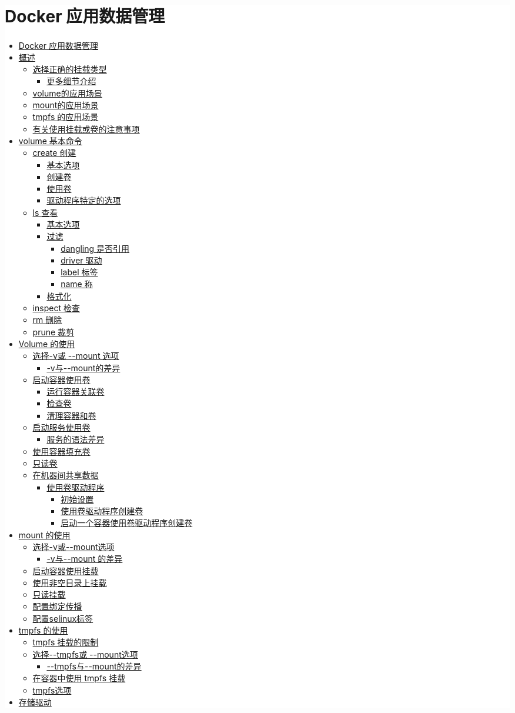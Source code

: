 # Docker 应用数据管理

* [Docker 应用数据管理](#docker-%E5%BA%94%E7%94%A8%E6%95%B0%E6%8D%AE%E7%AE%A1%E7%90%86)
* [概述](#%E6%A6%82%E8%BF%B0)
  * [选择正确的挂载类型](#%E9%80%89%E6%8B%A9%E6%AD%A3%E7%A1%AE%E7%9A%84%E6%8C%82%E8%BD%BD%E7%B1%BB%E5%9E%8B)
    * [更多细节介绍](#%E6%9B%B4%E5%A4%9A%E7%BB%86%E8%8A%82%E4%BB%8B%E7%BB%8D)
  * [volume的应用场景](#volume%E7%9A%84%E5%BA%94%E7%94%A8%E5%9C%BA%E6%99%AF)
  * [mount的应用场景](#mount%E7%9A%84%E5%BA%94%E7%94%A8%E5%9C%BA%E6%99%AF)
  * [tmpfs 的应用场景](#tmpfs-%E7%9A%84%E5%BA%94%E7%94%A8%E5%9C%BA%E6%99%AF)
  * [有关使用挂载或卷的注意事项](#%E6%9C%89%E5%85%B3%E4%BD%BF%E7%94%A8%E6%8C%82%E8%BD%BD%E6%88%96%E5%8D%B7%E7%9A%84%E6%B3%A8%E6%84%8F%E4%BA%8B%E9%A1%B9)
* [volume 基本命令](#volume-%E5%9F%BA%E6%9C%AC%E5%91%BD%E4%BB%A4)
  * [create 创建](#create-%E5%88%9B%E5%BB%BA)
    * [基本选项](#%E5%9F%BA%E6%9C%AC%E9%80%89%E9%A1%B9)
    * [创建卷](#%E5%88%9B%E5%BB%BA%E5%8D%B7)
    * [使用卷](#%E4%BD%BF%E7%94%A8%E5%8D%B7)
    * [驱动程序特定的选项](#%E9%A9%B1%E5%8A%A8%E7%A8%8B%E5%BA%8F%E7%89%B9%E5%AE%9A%E7%9A%84%E9%80%89%E9%A1%B9)
  * [ls 查看](#ls-%E6%9F%A5%E7%9C%8B)
    * [基本选项](#%E5%9F%BA%E6%9C%AC%E9%80%89%E9%A1%B9-1)
    * [过滤](#%E8%BF%87%E6%BB%A4)
      * [dangling 是否引用](#dangling-%E6%98%AF%E5%90%A6%E5%BC%95%E7%94%A8)
      * [driver 驱动](#driver-%E9%A9%B1%E5%8A%A8)
      * [label 标签](#label-%E6%A0%87%E7%AD%BE)
      * [name 称](#name-%E7%A7%B0)
    * [格式化](#%E6%A0%BC%E5%BC%8F%E5%8C%96)
  * [inspect 检查](#inspect-%E6%A3%80%E6%9F%A5)
  * [rm 删除](#rm-%E5%88%A0%E9%99%A4)
  * [prune 裁剪](#prune-%E8%A3%81%E5%89%AA)
* [Volume 的使用](#volume-%E7%9A%84%E4%BD%BF%E7%94%A8)
  * [选择\-v或 \-\-mount 选项](#%E9%80%89%E6%8B%A9-v%E6%88%96---mount-%E9%80%89%E9%A1%B9)
    * [\-v与\-\-mount的差异](#-v%E4%B8%8E--mount%E7%9A%84%E5%B7%AE%E5%BC%82)
  * [启动容器使用卷](#%E5%90%AF%E5%8A%A8%E5%AE%B9%E5%99%A8%E4%BD%BF%E7%94%A8%E5%8D%B7)
    * [运行容器关联卷](#%E8%BF%90%E8%A1%8C%E5%AE%B9%E5%99%A8%E5%85%B3%E8%81%94%E5%8D%B7)
    * [检查卷](#%E6%A3%80%E6%9F%A5%E5%8D%B7)
    * [清理容器和卷](#%E6%B8%85%E7%90%86%E5%AE%B9%E5%99%A8%E5%92%8C%E5%8D%B7)
  * [启动服务使用卷](#%E5%90%AF%E5%8A%A8%E6%9C%8D%E5%8A%A1%E4%BD%BF%E7%94%A8%E5%8D%B7)
    * [服务的语法差异](#%E6%9C%8D%E5%8A%A1%E7%9A%84%E8%AF%AD%E6%B3%95%E5%B7%AE%E5%BC%82)
  * [使用容器填充卷](#%E4%BD%BF%E7%94%A8%E5%AE%B9%E5%99%A8%E5%A1%AB%E5%85%85%E5%8D%B7)
  * [只读卷](#%E5%8F%AA%E8%AF%BB%E5%8D%B7)
  * [在机器间共享数据](#%E5%9C%A8%E6%9C%BA%E5%99%A8%E9%97%B4%E5%85%B1%E4%BA%AB%E6%95%B0%E6%8D%AE)
    * [使用卷驱动程序](#%E4%BD%BF%E7%94%A8%E5%8D%B7%E9%A9%B1%E5%8A%A8%E7%A8%8B%E5%BA%8F)
      * [初始设置](#%E5%88%9D%E5%A7%8B%E8%AE%BE%E7%BD%AE)
      * [使用卷驱动程序创建卷](#%E4%BD%BF%E7%94%A8%E5%8D%B7%E9%A9%B1%E5%8A%A8%E7%A8%8B%E5%BA%8F%E5%88%9B%E5%BB%BA%E5%8D%B7)
      * [启动一个容器使用卷驱动程序创建卷](#%E5%90%AF%E5%8A%A8%E4%B8%80%E4%B8%AA%E5%AE%B9%E5%99%A8%E4%BD%BF%E7%94%A8%E5%8D%B7%E9%A9%B1%E5%8A%A8%E7%A8%8B%E5%BA%8F%E5%88%9B%E5%BB%BA%E5%8D%B7)
* [mount 的使用](#mount-%E7%9A%84%E4%BD%BF%E7%94%A8)
  * [选择\-v或\-\-mount选项](#%E9%80%89%E6%8B%A9-v%E6%88%96--mount%E9%80%89%E9%A1%B9)
    * [\-v与\-\-mount 的差异](#-v%E4%B8%8E--mount-%E7%9A%84%E5%B7%AE%E5%BC%82)
  * [启动容器使用挂载](#%E5%90%AF%E5%8A%A8%E5%AE%B9%E5%99%A8%E4%BD%BF%E7%94%A8%E6%8C%82%E8%BD%BD)
  * [使用非空目录上挂载](#%E4%BD%BF%E7%94%A8%E9%9D%9E%E7%A9%BA%E7%9B%AE%E5%BD%95%E4%B8%8A%E6%8C%82%E8%BD%BD)
  * [只读挂载](#%E5%8F%AA%E8%AF%BB%E6%8C%82%E8%BD%BD)
  * [配置绑定传播](#%E9%85%8D%E7%BD%AE%E7%BB%91%E5%AE%9A%E4%BC%A0%E6%92%AD)
  * [配置selinux标签](#%E9%85%8D%E7%BD%AEselinux%E6%A0%87%E7%AD%BE)
* [tmpfs 的使用](#tmpfs-%E7%9A%84%E4%BD%BF%E7%94%A8)
  * [tmpfs 挂载的限制](#tmpfs-%E6%8C%82%E8%BD%BD%E7%9A%84%E9%99%90%E5%88%B6)
  * [选择\-\-tmpfs或 \-\-mount选项](#%E9%80%89%E6%8B%A9--tmpfs%E6%88%96---mount%E9%80%89%E9%A1%B9)
    * [\-\-tmpfs与\-\-mount的差异](#--tmpfs%E4%B8%8E--mount%E7%9A%84%E5%B7%AE%E5%BC%82)
  * [在容器中使用 tmpfs 挂载](#%E5%9C%A8%E5%AE%B9%E5%99%A8%E4%B8%AD%E4%BD%BF%E7%94%A8-tmpfs-%E6%8C%82%E8%BD%BD)
  * [tmpfs选项](#tmpfs%E9%80%89%E9%A1%B9)
* [存储驱动](#%E5%AD%98%E5%82%A8%E9%A9%B1%E5%8A%A8)